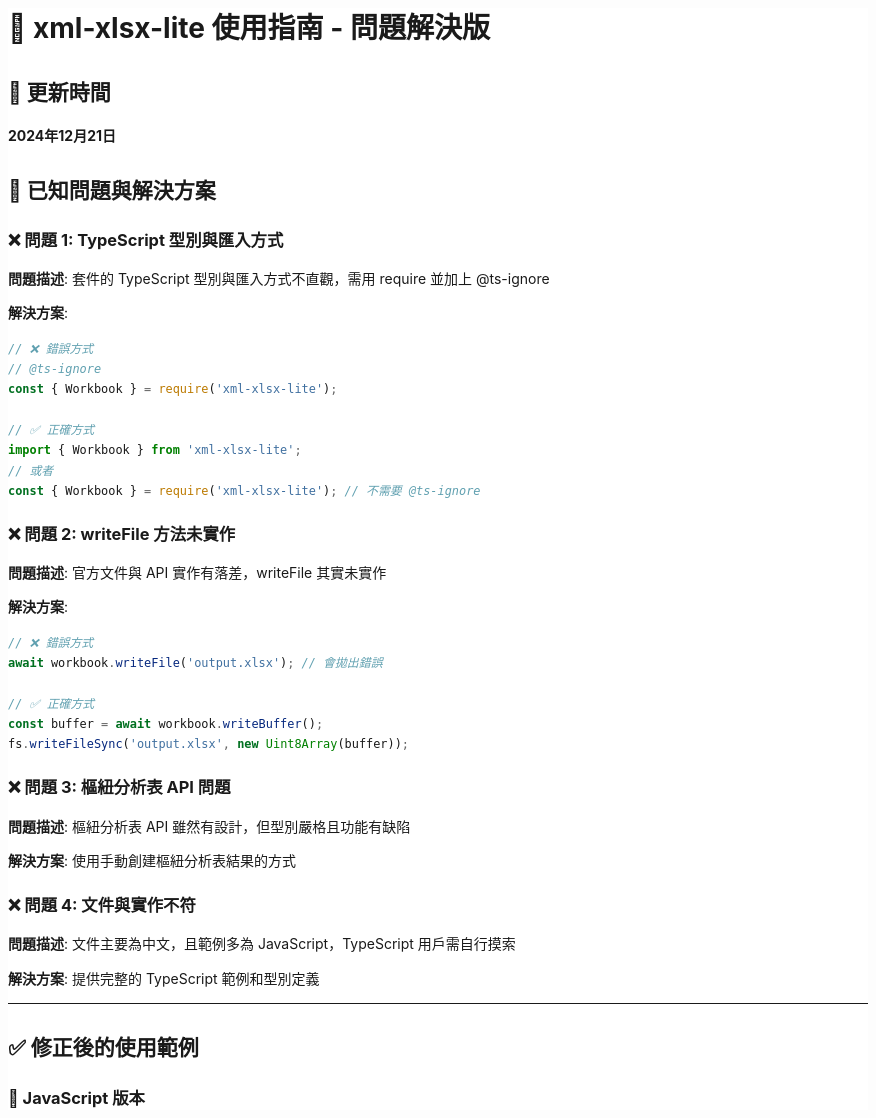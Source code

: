# 🔧 xml-xlsx-lite 使用指南 - 問題解決版

## 📅 更新時間
**2024年12月21日**

## 🚨 已知問題與解決方案

### ❌ 問題 1: TypeScript 型別與匯入方式
**問題描述**: 套件的 TypeScript 型別與匯入方式不直觀，需用 require 並加上 @ts-ignore

**解決方案**:
```typescript
// ❌ 錯誤方式
// @ts-ignore
const { Workbook } = require('xml-xlsx-lite');

// ✅ 正確方式
import { Workbook } from 'xml-xlsx-lite';
// 或者
const { Workbook } = require('xml-xlsx-lite'); // 不需要 @ts-ignore
```

### ❌ 問題 2: writeFile 方法未實作
**問題描述**: 官方文件與 API 實作有落差，writeFile 其實未實作

**解決方案**:
```typescript
// ❌ 錯誤方式
await workbook.writeFile('output.xlsx'); // 會拋出錯誤

// ✅ 正確方式
const buffer = await workbook.writeBuffer();
fs.writeFileSync('output.xlsx', new Uint8Array(buffer));
```

### ❌ 問題 3: 樞紐分析表 API 問題
**問題描述**: 樞紐分析表 API 雖然有設計，但型別嚴格且功能有缺陷

**解決方案**: 使用手動創建樞紐分析表結果的方式

### ❌ 問題 4: 文件與實作不符
**問題描述**: 文件主要為中文，且範例多為 JavaScript，TypeScript 用戶需自行摸索

**解決方案**: 提供完整的 TypeScript 範例和型別定義

---

## ✅ 修正後的使用範例

### 🎯 JavaScript 版本
